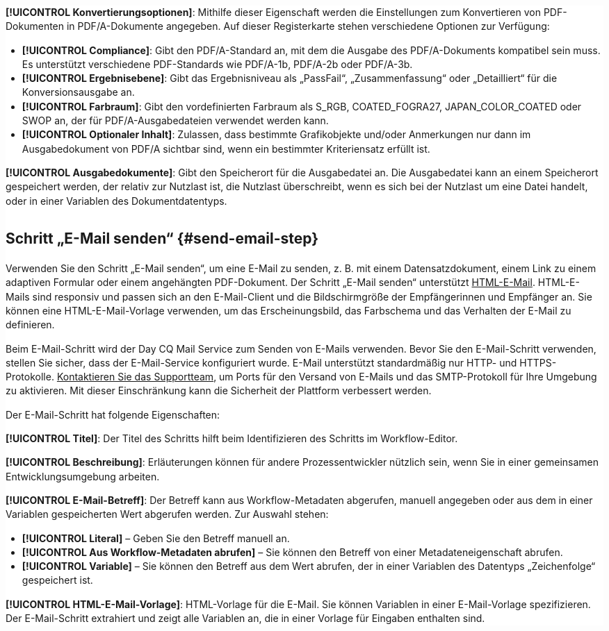 **[!UICONTROL Konvertierungsoptionen]**: Mithilfe dieser Eigenschaft werden die Einstellungen zum Konvertieren von PDF-Dokumenten in PDF/A-Dokumente angegeben. Auf dieser Registerkarte stehen verschiedene Optionen zur Verfügung:
* **[!UICONTROL Compliance]**: Gibt den PDF/A-Standard an, mit dem die Ausgabe des PDF/A-Dokuments kompatibel sein muss. Es unterstützt verschiedene PDF-Standards wie PDF/A-1b, PDF/A-2b oder PDF/A-3b.
* **[!UICONTROL Ergebnisebene]**: Gibt das Ergebnisniveau als „PassFail“, „Zusammenfassung“ oder „Detailliert“ für die Konversionsausgabe an.
* **[!UICONTROL Farbraum]**: Gibt den vordefinierten Farbraum als S_RGB, COATED_FOGRA27, JAPAN_COLOR_COATED oder SWOP an, der für PDF/A-Ausgabedateien verwendet werden kann.
* **[!UICONTROL Optionaler Inhalt]**: Zulassen, dass bestimmte Grafikobjekte und/oder Anmerkungen nur dann im Ausgabedokument von PDF/A sichtbar sind, wenn ein bestimmter Kriteriensatz erfüllt ist.

**[!UICONTROL Ausgabedokumente]**: Gibt den Speicherort für die Ausgabedatei an. Die Ausgabedatei kann an einem Speicherort gespeichert werden, der relativ zur Nutzlast ist, die Nutzlast überschreibt, wenn es sich bei der Nutzlast um eine Datei handelt, oder in einer Variablen des Dokumentdatentyps.


## Schritt „E-Mail senden“ {#send-email-step}

Verwenden Sie den Schritt „E-Mail senden“, um eine E-Mail zu senden, z. B. mit einem Datensatzdokument, einem Link zu einem adaptiven Formular  oder einem angehängten PDF-Dokument. Der Schritt „E-Mail senden“ unterstützt [HTML-E-Mail](https://en.wikipedia.org/wiki/HTML_email). HTML-E-Mails sind responsiv und passen sich an den E-Mail-Client und die Bildschirmgröße der Empfängerinnen und Empfänger an. Sie können eine HTML-E-Mail-Vorlage verwenden, um das Erscheinungsbild, das Farbschema und das Verhalten der E-Mail zu definieren.

Beim E-Mail-Schritt wird der Day CQ Mail Service zum Senden von E-Mails verwenden. Bevor Sie den E-Mail-Schritt verwenden, stellen Sie sicher, dass der E-Mail-Service konfiguriert wurde. E-Mail unterstützt standardmäßig nur HTTP- und HTTPS-Protokolle. [Kontaktieren Sie das Supportteam](https://experienceleague.adobe.com/docs/experience-manager-cloud-service/content/implementing/developing/development-guidelines.html?lang=de#sending-email), um Ports für den Versand von E-Mails und das SMTP-Protokoll für Ihre Umgebung zu aktivieren. Mit dieser Einschränkung kann die Sicherheit der Plattform verbessert werden.

Der E-Mail-Schritt hat folgende Eigenschaften:

**[!UICONTROL Titel]**: Der Titel des Schritts hilft beim Identifizieren des Schritts im Workflow-Editor.

**[!UICONTROL Beschreibung]**: Erläuterungen können für andere Prozessentwickler nützlich sein, wenn Sie in einer gemeinsamen Entwicklungsumgebung arbeiten.

**[!UICONTROL E-Mail-Betreff]**: Der Betreff kann aus Workflow-Metadaten abgerufen, manuell angegeben oder aus dem in einer Variablen gespeicherten Wert abgerufen werden. Zur Auswahl stehen:

* **[!UICONTROL Literal]** – Geben Sie den Betreff manuell an.
* **[!UICONTROL Aus Workflow-Metadaten abrufen]** – Sie können den Betreff von einer Metadateneigenschaft abrufen.
* **[!UICONTROL Variable]** – Sie können den Betreff aus dem Wert abrufen, der in einer Variablen des Datentyps „Zeichenfolge“ gespeichert ist.

**[!UICONTROL HTML-E-Mail-Vorlage]**: HTML-Vorlage für die E-Mail. Sie können Variablen in einer E-Mail-Vorlage spezifizieren. Der E-Mail-Schritt extrahiert und zeigt alle Variablen an, die in einer Vorlage für Eingaben enthalten sind.
